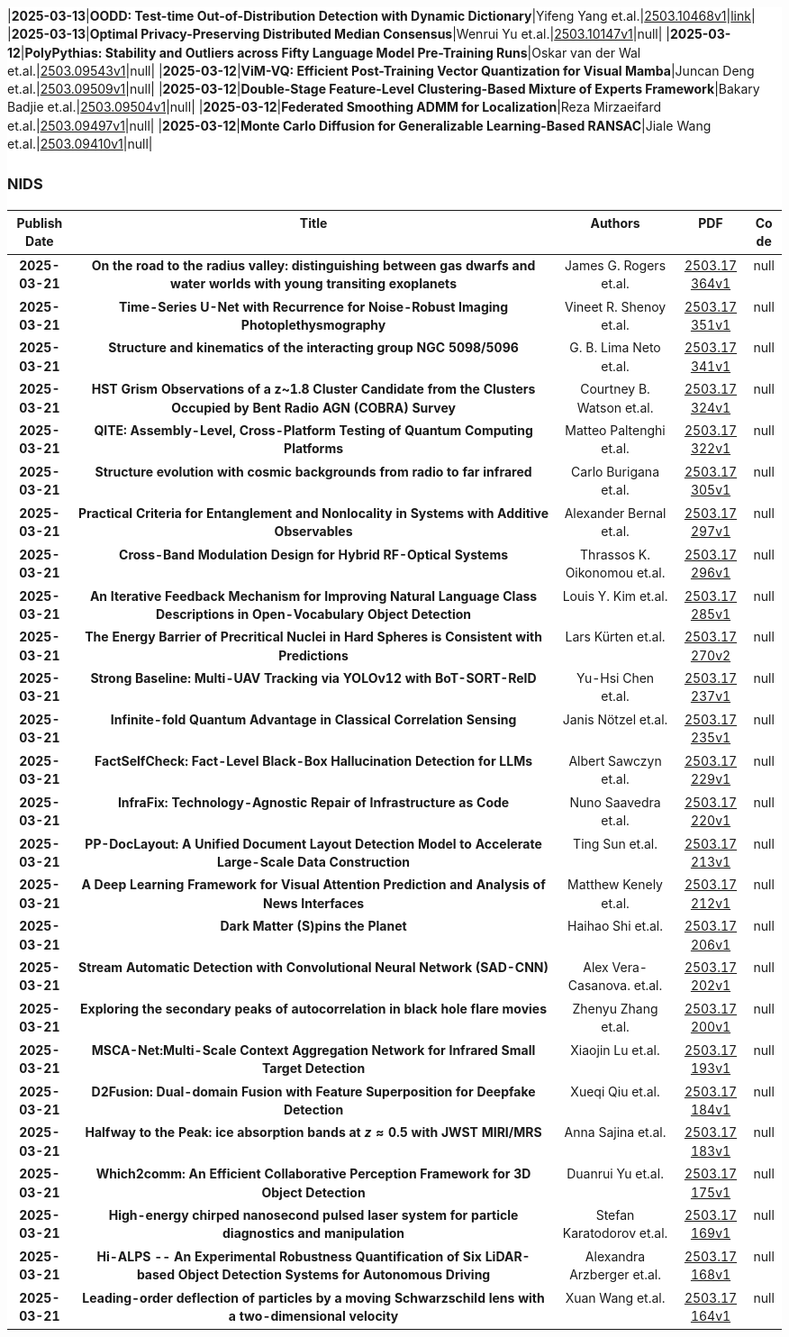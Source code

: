 |**2025-03-13**|**OODD: Test-time Out-of-Distribution Detection with Dynamic Dictionary**|Yifeng Yang et.al.|[2503.10468v1](http://arxiv.org/abs/2503.10468v1)|[link](https://github.com/zxk1212/OODD)|
|**2025-03-13**|**Optimal Privacy-Preserving Distributed Median Consensus**|Wenrui Yu et.al.|[2503.10147v1](http://arxiv.org/abs/2503.10147v1)|null|
|**2025-03-12**|**PolyPythias: Stability and Outliers across Fifty Language Model Pre-Training Runs**|Oskar van der Wal et.al.|[2503.09543v1](http://arxiv.org/abs/2503.09543v1)|null|
|**2025-03-12**|**ViM-VQ: Efficient Post-Training Vector Quantization for Visual Mamba**|Juncan Deng et.al.|[2503.09509v1](http://arxiv.org/abs/2503.09509v1)|null|
|**2025-03-12**|**Double-Stage Feature-Level Clustering-Based Mixture of Experts Framework**|Bakary Badjie et.al.|[2503.09504v1](http://arxiv.org/abs/2503.09504v1)|null|
|**2025-03-12**|**Federated Smoothing ADMM for Localization**|Reza Mirzaeifard et.al.|[2503.09497v1](http://arxiv.org/abs/2503.09497v1)|null|
|**2025-03-12**|**Monte Carlo Diffusion for Generalizable Learning-Based RANSAC**|Jiale Wang et.al.|[2503.09410v1](http://arxiv.org/abs/2503.09410v1)|null|

### NIDS
|Publish Date|Title|Authors|PDF|Code|
| :---: | :---: | :---: | :---: | :---: |
|**2025-03-21**|**On the road to the radius valley: distinguishing between gas dwarfs and water worlds with young transiting exoplanets**|James G. Rogers et.al.|[2503.17364v1](http://arxiv.org/abs/2503.17364v1)|null|
|**2025-03-21**|**Time-Series U-Net with Recurrence for Noise-Robust Imaging Photoplethysmography**|Vineet R. Shenoy et.al.|[2503.17351v1](http://arxiv.org/abs/2503.17351v1)|null|
|**2025-03-21**|**Structure and kinematics of the interacting group NGC 5098/5096**|G. B. Lima Neto et.al.|[2503.17341v1](http://arxiv.org/abs/2503.17341v1)|null|
|**2025-03-21**|**HST Grism Observations of a z~1.8 Cluster Candidate from the Clusters Occupied by Bent Radio AGN (COBRA) Survey**|Courtney B. Watson et.al.|[2503.17324v1](http://arxiv.org/abs/2503.17324v1)|null|
|**2025-03-21**|**QITE: Assembly-Level, Cross-Platform Testing of Quantum Computing Platforms**|Matteo Paltenghi et.al.|[2503.17322v1](http://arxiv.org/abs/2503.17322v1)|null|
|**2025-03-21**|**Structure evolution with cosmic backgrounds from radio to far infrared**|Carlo Burigana et.al.|[2503.17305v1](http://arxiv.org/abs/2503.17305v1)|null|
|**2025-03-21**|**Practical Criteria for Entanglement and Nonlocality in Systems with Additive Observables**|Alexander Bernal et.al.|[2503.17297v1](http://arxiv.org/abs/2503.17297v1)|null|
|**2025-03-21**|**Cross-Band Modulation Design for Hybrid RF-Optical Systems**|Thrassos K. Oikonomou et.al.|[2503.17296v1](http://arxiv.org/abs/2503.17296v1)|null|
|**2025-03-21**|**An Iterative Feedback Mechanism for Improving Natural Language Class Descriptions in Open-Vocabulary Object Detection**|Louis Y. Kim et.al.|[2503.17285v1](http://arxiv.org/abs/2503.17285v1)|null|
|**2025-03-21**|**The Energy Barrier of Precritical Nuclei in Hard Spheres is Consistent with Predictions**|Lars Kürten et.al.|[2503.17270v2](http://arxiv.org/abs/2503.17270v2)|null|
|**2025-03-21**|**Strong Baseline: Multi-UAV Tracking via YOLOv12 with BoT-SORT-ReID**|Yu-Hsi Chen et.al.|[2503.17237v1](http://arxiv.org/abs/2503.17237v1)|null|
|**2025-03-21**|**Infinite-fold Quantum Advantage in Classical Correlation Sensing**|Janis Nötzel et.al.|[2503.17235v1](http://arxiv.org/abs/2503.17235v1)|null|
|**2025-03-21**|**FactSelfCheck: Fact-Level Black-Box Hallucination Detection for LLMs**|Albert Sawczyn et.al.|[2503.17229v1](http://arxiv.org/abs/2503.17229v1)|null|
|**2025-03-21**|**InfraFix: Technology-Agnostic Repair of Infrastructure as Code**|Nuno Saavedra et.al.|[2503.17220v1](http://arxiv.org/abs/2503.17220v1)|null|
|**2025-03-21**|**PP-DocLayout: A Unified Document Layout Detection Model to Accelerate Large-Scale Data Construction**|Ting Sun et.al.|[2503.17213v1](http://arxiv.org/abs/2503.17213v1)|null|
|**2025-03-21**|**A Deep Learning Framework for Visual Attention Prediction and Analysis of News Interfaces**|Matthew Kenely et.al.|[2503.17212v1](http://arxiv.org/abs/2503.17212v1)|null|
|**2025-03-21**|**Dark Matter (S)pins the Planet**|Haihao Shi et.al.|[2503.17206v1](http://arxiv.org/abs/2503.17206v1)|null|
|**2025-03-21**|**Stream Automatic Detection with Convolutional Neural Network (SAD-CNN)**|Alex Vera-Casanova. et.al.|[2503.17202v1](http://arxiv.org/abs/2503.17202v1)|null|
|**2025-03-21**|**Exploring the secondary peaks of autocorrelation in black hole flare movies**|Zhenyu Zhang et.al.|[2503.17200v1](http://arxiv.org/abs/2503.17200v1)|null|
|**2025-03-21**|**MSCA-Net:Multi-Scale Context Aggregation Network for Infrared Small Target Detection**|Xiaojin Lu et.al.|[2503.17193v1](http://arxiv.org/abs/2503.17193v1)|null|
|**2025-03-21**|**D2Fusion: Dual-domain Fusion with Feature Superposition for Deepfake Detection**|Xueqi Qiu et.al.|[2503.17184v1](http://arxiv.org/abs/2503.17184v1)|null|
|**2025-03-21**|**Halfway to the Peak: ice absorption bands at $z\approx0.5$ with JWST MIRI/MRS**|Anna Sajina et.al.|[2503.17183v1](http://arxiv.org/abs/2503.17183v1)|null|
|**2025-03-21**|**Which2comm: An Efficient Collaborative Perception Framework for 3D Object Detection**|Duanrui Yu et.al.|[2503.17175v1](http://arxiv.org/abs/2503.17175v1)|null|
|**2025-03-21**|**High-energy chirped nanosecond pulsed laser system for particle diagnostics and manipulation**|Stefan Karatodorov et.al.|[2503.17169v1](http://arxiv.org/abs/2503.17169v1)|null|
|**2025-03-21**|**Hi-ALPS -- An Experimental Robustness Quantification of Six LiDAR-based Object Detection Systems for Autonomous Driving**|Alexandra Arzberger et.al.|[2503.17168v1](http://arxiv.org/abs/2503.17168v1)|null|
|**2025-03-21**|**Leading-order deflection of particles by a moving Schwarzschild lens with a two-dimensional velocity**|Xuan Wang et.al.|[2503.17164v1](http://arxiv.org/abs/2503.17164v1)|null|